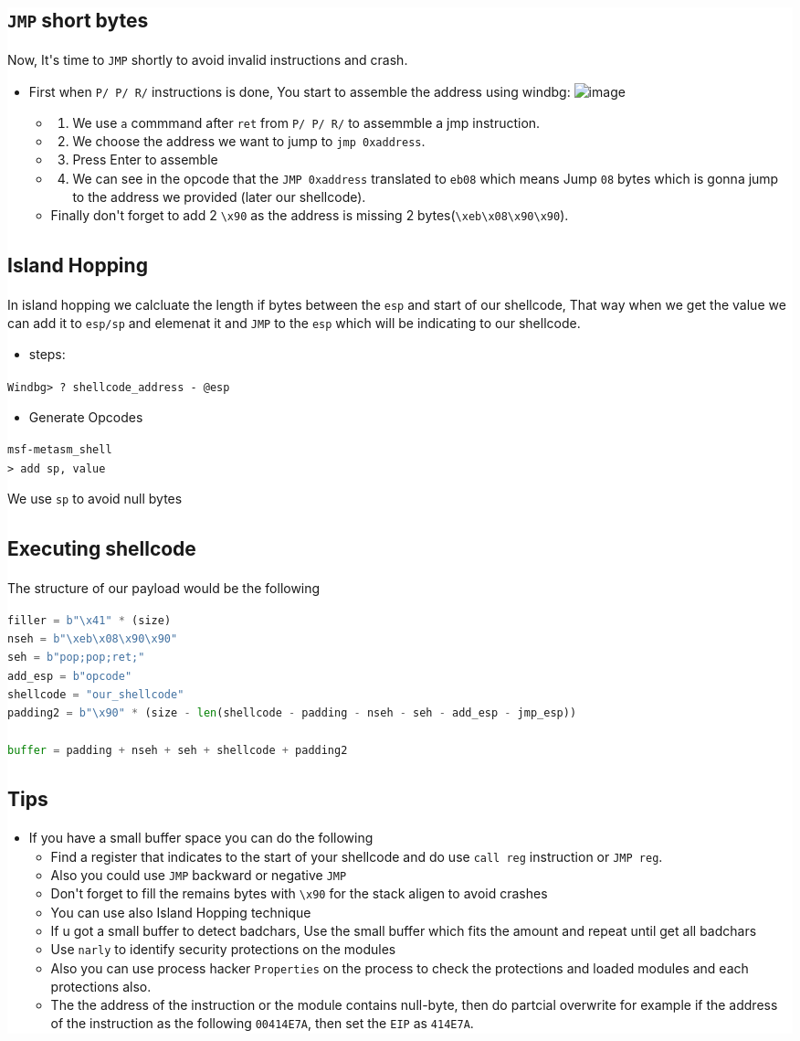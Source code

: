 ## `JMP` short bytes

Now, It's time to `JMP` shortly to avoid invalid instructions and crash.
- First when `P/ P/ R/` instructions is done, You start to assemble the address using windbg:
![image](https://github.com/Zeyad-Azima/Zeyad-Azima.github.io/assets/62406753/ce68d69f-788d-4f94-b59d-ecb43b9263c9)

	- 1. We use `a` commmand after `ret` from `P/ P/ R/` to assemmble a jmp instruction.
	- 2. We choose the address we want to jump to `jmp 0xaddress`.
	- 3. Press Enter to assemble
	- 4. We can see in the opcode that the `JMP 0xaddress` translated to `eb08` which means Jump `08` bytes which is gonna jump to the address we provided (later our shellcode).
	- Finally don't forget to add 2 `\x90` as the address is missing 2 bytes(`\xeb\x08\x90\x90`).

## Island Hopping

In island hopping we calcluate the length if bytes between the `esp` and start of our shellcode, That way when we get the value we can add it to `esp/sp` and elemenat it and `JMP` to the `esp` which will be indicating to our shellcode.
- steps:
```
Windbg> ? shellcode_address - @esp
```

- Generate Opcodes
```
msf-metasm_shell
> add sp, value
```
We use `sp` to avoid null bytes

## Executing shellcode

The structure of our payload would be the following

```python 
filler = b"\x41" * (size)
nseh = b"\xeb\x08\x90\x90"
seh = b"pop;pop;ret;"
add_esp = b"opcode"
shellcode = "our_shellcode"
padding2 = b"\x90" * (size - len(shellcode - padding - nseh - seh - add_esp - jmp_esp))

buffer = padding + nseh + seh + shellcode + padding2

```
## Tips

- If you have a small buffer space you can do the following
	- Find a register that indicates to the start of your shellcode and do use `call reg` instruction or `JMP reg`.
	- Also you could use `JMP` backward or negative `JMP`
	- Don't forget to fill the remains bytes with `\x90` for the stack aligen to avoid crashes
	- You can use also Island Hopping technique
	- If u got a small buffer to detect badchars, Use the small buffer which fits the amount and repeat until get all badchars
	- Use `narly` to identify security protections on the modules
	- Also you can use process hacker `Properties` on the process to check the protections and loaded modules and each protections also.
	- The the address of the instruction or the module contains null-byte, then do partcial overwrite for example if the address of the instruction as the following `00414E7A`, then set the `EIP` as `414E7A`.
